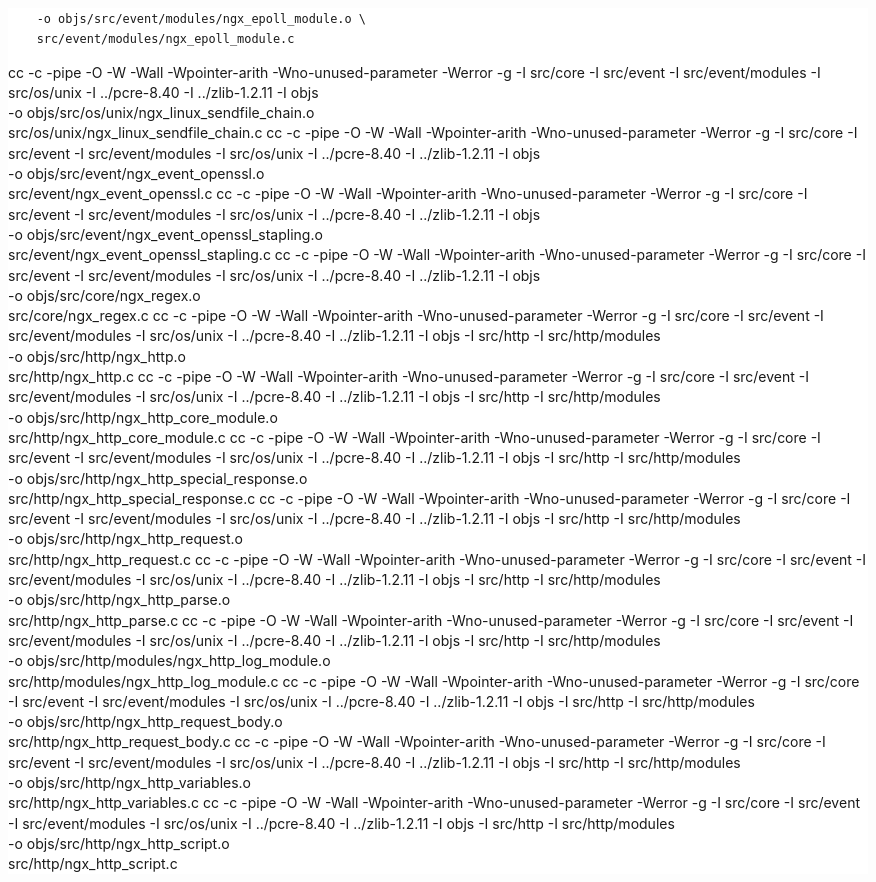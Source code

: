         -o objs/src/event/modules/ngx_epoll_module.o \
        src/event/modules/ngx_epoll_module.c
cc -c -pipe  -O -W -Wall -Wpointer-arith -Wno-unused-parameter -Werror -g  -I src/core -I src/event -I src/event/modules -I src/os/unix -I ../pcre-8.40 -I ../zlib-1.2.11 -I objs \
        -o objs/src/os/unix/ngx_linux_sendfile_chain.o \
        src/os/unix/ngx_linux_sendfile_chain.c
cc -c -pipe  -O -W -Wall -Wpointer-arith -Wno-unused-parameter -Werror -g  -I src/core -I src/event -I src/event/modules -I src/os/unix -I ../pcre-8.40 -I ../zlib-1.2.11 -I objs \
        -o objs/src/event/ngx_event_openssl.o \
        src/event/ngx_event_openssl.c
cc -c -pipe  -O -W -Wall -Wpointer-arith -Wno-unused-parameter -Werror -g  -I src/core -I src/event -I src/event/modules -I src/os/unix -I ../pcre-8.40 -I ../zlib-1.2.11 -I objs \
        -o objs/src/event/ngx_event_openssl_stapling.o \
        src/event/ngx_event_openssl_stapling.c
cc -c -pipe  -O -W -Wall -Wpointer-arith -Wno-unused-parameter -Werror -g  -I src/core -I src/event -I src/event/modules -I src/os/unix -I ../pcre-8.40 -I ../zlib-1.2.11 -I objs \
        -o objs/src/core/ngx_regex.o \
        src/core/ngx_regex.c
cc -c -pipe  -O -W -Wall -Wpointer-arith -Wno-unused-parameter -Werror -g  -I src/core -I src/event -I src/event/modules -I src/os/unix -I ../pcre-8.40 -I ../zlib-1.2.11 -I objs -I src/http -I src/http/modules \
        -o objs/src/http/ngx_http.o \
        src/http/ngx_http.c
cc -c -pipe  -O -W -Wall -Wpointer-arith -Wno-unused-parameter -Werror -g  -I src/core -I src/event -I src/event/modules -I src/os/unix -I ../pcre-8.40 -I ../zlib-1.2.11 -I objs -I src/http -I src/http/modules \
        -o objs/src/http/ngx_http_core_module.o \
        src/http/ngx_http_core_module.c
cc -c -pipe  -O -W -Wall -Wpointer-arith -Wno-unused-parameter -Werror -g  -I src/core -I src/event -I src/event/modules -I src/os/unix -I ../pcre-8.40 -I ../zlib-1.2.11 -I objs -I src/http -I src/http/modules \
        -o objs/src/http/ngx_http_special_response.o \
        src/http/ngx_http_special_response.c
cc -c -pipe  -O -W -Wall -Wpointer-arith -Wno-unused-parameter -Werror -g  -I src/core -I src/event -I src/event/modules -I src/os/unix -I ../pcre-8.40 -I ../zlib-1.2.11 -I objs -I src/http -I src/http/modules \
        -o objs/src/http/ngx_http_request.o \
        src/http/ngx_http_request.c
cc -c -pipe  -O -W -Wall -Wpointer-arith -Wno-unused-parameter -Werror -g  -I src/core -I src/event -I src/event/modules -I src/os/unix -I ../pcre-8.40 -I ../zlib-1.2.11 -I objs -I src/http -I src/http/modules \
        -o objs/src/http/ngx_http_parse.o \
        src/http/ngx_http_parse.c
cc -c -pipe  -O -W -Wall -Wpointer-arith -Wno-unused-parameter -Werror -g  -I src/core -I src/event -I src/event/modules -I src/os/unix -I ../pcre-8.40 -I ../zlib-1.2.11 -I objs -I src/http -I src/http/modules \
        -o objs/src/http/modules/ngx_http_log_module.o \
        src/http/modules/ngx_http_log_module.c
cc -c -pipe  -O -W -Wall -Wpointer-arith -Wno-unused-parameter -Werror -g  -I src/core -I src/event -I src/event/modules -I src/os/unix -I ../pcre-8.40 -I ../zlib-1.2.11 -I objs -I src/http -I src/http/modules \
        -o objs/src/http/ngx_http_request_body.o \
        src/http/ngx_http_request_body.c
cc -c -pipe  -O -W -Wall -Wpointer-arith -Wno-unused-parameter -Werror -g  -I src/core -I src/event -I src/event/modules -I src/os/unix -I ../pcre-8.40 -I ../zlib-1.2.11 -I objs -I src/http -I src/http/modules \
        -o objs/src/http/ngx_http_variables.o \
        src/http/ngx_http_variables.c
cc -c -pipe  -O -W -Wall -Wpointer-arith -Wno-unused-parameter -Werror -g  -I src/core -I src/event -I src/event/modules -I src/os/unix -I ../pcre-8.40 -I ../zlib-1.2.11 -I objs -I src/http -I src/http/modules \
        -o objs/src/http/ngx_http_script.o \
        src/http/ngx_http_script.c